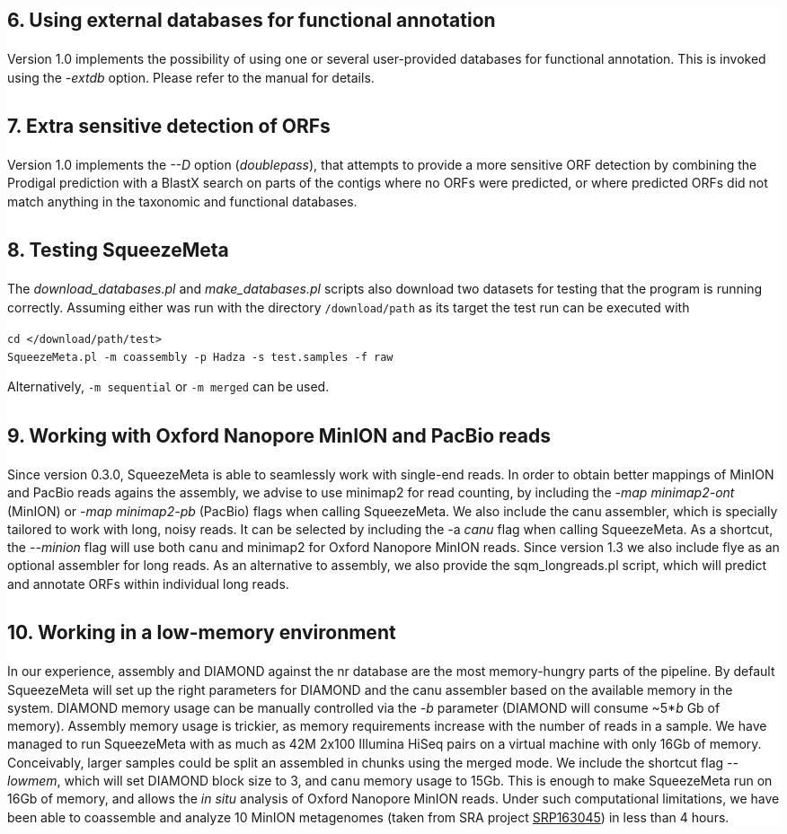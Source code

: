 
## 6. Using external databases for functional annotation
Version 1.0 implements the possibility of using one or several user-provided databases for functional annotation. This is invoked using the *-extdb* option. Please refer to the manual for details.


## 7. Extra sensitive detection of ORFs
Version 1.0 implements the *--D* option (*doublepass*), that attempts to provide a more sensitive ORF detection by combining the Prodigal prediction with a BlastX search on parts of the contigs where no ORFs were predicted, or where predicted ORFs did not match anything in the taxonomic and functional databases.


## 8. Testing SqueezeMeta
The *download_databases.pl* and *make_databases.pl* scripts also download two datasets for testing that the program is running correctly. Assuming either was run with the directory `/download/path` as its target the test run can be executed with

`cd </download/path/test>`  
`SqueezeMeta.pl -m coassembly -p Hadza -s test.samples -f raw`

Alternatively, `-m sequential` or `-m merged` can be used.


## 9. Working with Oxford Nanopore MinION and PacBio reads
Since version 0.3.0, SqueezeMeta is able to seamlessly work with single-end reads. In order to obtain better mappings of MinION and PacBio reads agains the assembly, we advise to use minimap2 for read counting, by including the *-map minimap2-ont* (MinION) or *-map minimap2-pb* (PacBio) flags when calling SqueezeMeta.
We also include the canu assembler, which is specially tailored to work with long, noisy reads. It can be selected by including the -a *canu* flag when calling SqueezeMeta.
As a shortcut, the *--minion* flag will use both canu and minimap2 for Oxford Nanopore MinION reads. Since version 1.3 we also include flye as an optional assembler for long reads.
As an alternative to assembly, we also provide the sqm_longreads.pl script, which will predict and annotate ORFs within individual long reads.


## 10. Working in a low-memory environment
In our experience, assembly and DIAMOND against the nr database are the most memory-hungry parts of the pipeline. By default SqueezeMeta will set up the right parameters for DIAMOND and the canu assembler based on the available memory in the system. DIAMOND memory usage can be manually controlled via the *-b* parameter (DIAMOND will consume ~5\**b* Gb of memory). Assembly memory usage is trickier, as memory requirements increase with the number of reads in a sample. We have managed to run SqueezeMeta with as much as 42M 2x100 Illumina HiSeq pairs on a virtual machine with only 16Gb of memory. Conceivably, larger samples could be split an assembled in chunks using the merged mode.
We include the shortcut flag *--lowmem*, which will set DIAMOND block size to 3, and canu memory usage to 15Gb. This is enough to make SqueezeMeta run on 16Gb of memory, and allows the *in situ* analysis of Oxford Nanopore MinION reads. Under such computational limitations, we have been able to coassemble and analyze 10 MinION metagenomes (taken from SRA project [SRP163045](https://www.ncbi.nlm.nih.gov/sra/?term=SRP163045)) in less than 4 hours.
